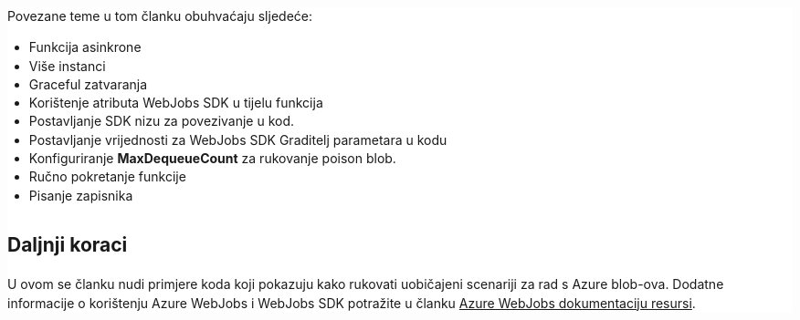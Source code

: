 Povezane teme u tom članku obuhvaćaju sljedeće:

* Funkcija asinkrone
* Više instanci
* Graceful zatvaranja
* Korištenje atributa WebJobs SDK u tijelu funkcija
* Postavljanje SDK nizu za povezivanje u kod.
* Postavljanje vrijednosti za WebJobs SDK Graditelj parametara u kodu
* Konfiguriranje **MaxDequeueCount** za rukovanje poison blob.
* Ručno pokretanje funkcije
* Pisanje zapisnika

## <a name="next-steps"></a>Daljnji koraci

U ovom se članku nudi primjere koda koji pokazuju kako rukovati uobičajeni scenariji za rad s Azure blob-ova. Dodatne informacije o korištenju Azure WebJobs i WebJobs SDK potražite u članku [Azure WebJobs dokumentaciju resursi](http://go.microsoft.com/fwlink/?linkid=390226).
